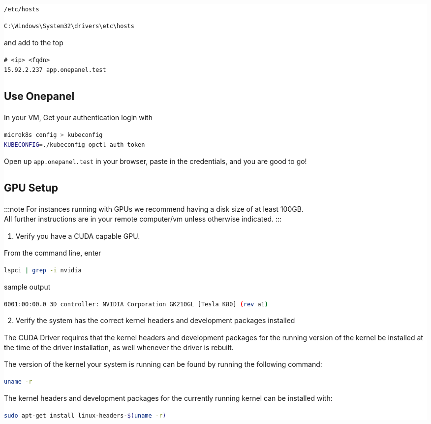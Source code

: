   `/etc/hosts`

  </TabItem>
  <TabItem value="windows">

  `C:\Windows\System32\drivers\etc\hosts`

  </TabItem>
  </Tabs>

  and add to the top

  ```text
  # <ip> <fqdn>
  15.92.2.237 app.onepanel.test
  ```

## Use Onepanel

  In your VM, Get your authentication login with
  ```bash
  microk8s config > kubeconfig
  KUBECONFIG=./kubeconfig opctl auth token
  ```
  
  Open up `app.onepanel.test` in your browser, paste in the credentials, and you are good to go!


## GPU Setup
:::note
For instances running with GPUs we recommend having a disk size of at least 100GB.  
All further instructions are in your remote computer/vm unless otherwise indicated.
:::

1. Verify you have a CUDA capable GPU.

  From the command line, enter
  ```bash
  lspci | grep -i nvidia
  ```
  sample output
  ```bash
  0001:00:00.0 3D controller: NVIDIA Corporation GK210GL [Tesla K80] (rev a1)
  ```

2. Verify the system has the correct kernel headers and development packages installed

  The CUDA Driver requires that the kernel headers and development packages for the running version of the kernel be installed at the time of the driver installation, as well whenever the driver is rebuilt.

  The version of the kernel your system is running can be found by running the following command:
  ```bash
  uname -r
  ```
  The kernel headers and development packages for the currently running kernel can be installed with:
  ```bash
  sudo apt-get install linux-headers-$(uname -r)
  ```
